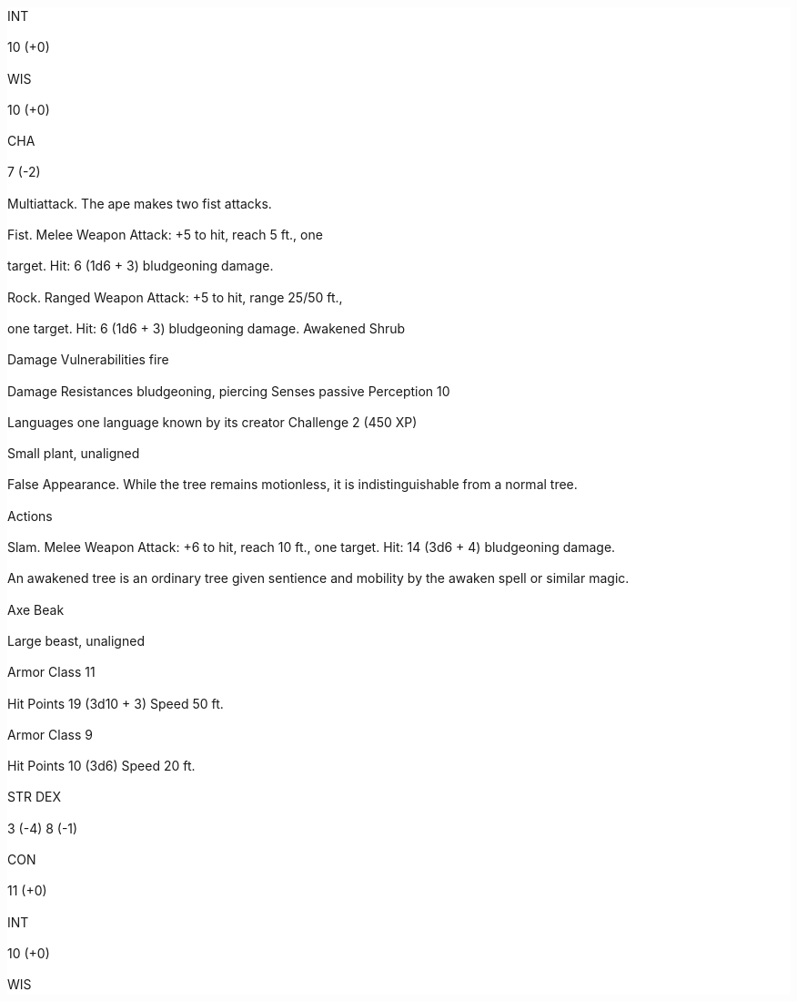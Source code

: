INT

10 (+0)

WIS

10 (+0)

CHA

7 (-2)

Multiattack. The ape makes two fist attacks.

Fist. Melee Weapon Attack: +5 to hit, reach 5 ft., one

target. Hit: 6 (1d6 + 3) bludgeoning damage.

Rock. Ranged Weapon Attack: +5 to hit, range 25/50 ft.,

one target. Hit: 6 (1d6 + 3) bludgeoning damage. Awakened Shrub

Damage Vulnerabilities fire

Damage Resistances bludgeoning, piercing Senses passive Perception 10

Languages one language known by its creator Challenge 2 (450 XP)

Small plant, unaligned

False Appearance. While the tree remains motionless, it is indistinguishable from a normal tree.

Actions

Slam. Melee Weapon Attack: +6 to hit, reach 10 ft., one target. Hit: 14 (3d6 + 4) bludgeoning damage.

An awakened tree is an ordinary tree given sentience and mobility by the awaken spell or similar magic.

Axe Beak

Large beast, unaligned

Armor Class 11

Hit Points 19 (3d10 + 3) Speed 50 ft.

Armor Class 9

Hit Points 10 (3d6) Speed 20 ft.

STR DEX

3 (-4) 8 (-1)

CON

11 (+0)

INT

10 (+0)

WIS
